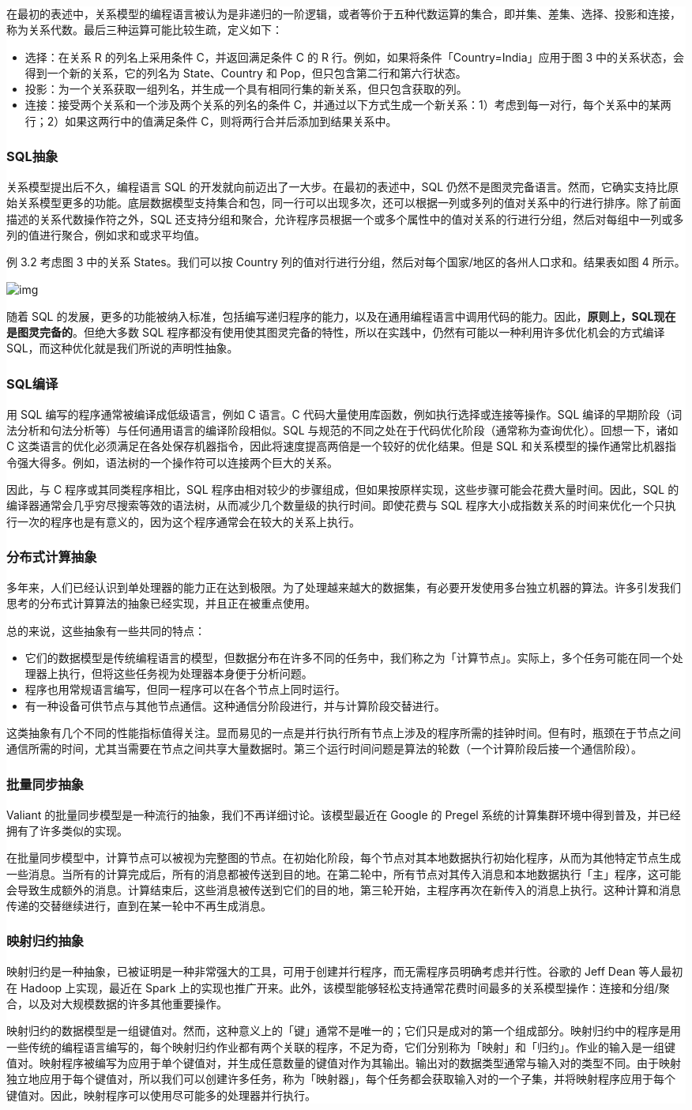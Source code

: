 在最初的表述中，关系模型的编程语言被认为是非递归的一阶逻辑，或者等价于五种代数运算的集合，即并集、差集、选择、投影和连接，称为关系代数。最后三种运算可能比较生疏，定义如下：

- 选择：在关系 R 的列名上采用条件 C，并返回满足条件 C 的 R 行。例如，如果将条件「Country=India」应用于图 3 中的关系状态，会得到一个新的关系，它的列名为 State、Country 和 Pop，但只包含第二行和第六行状态。
- 投影：为一个关系获取一组列名，并生成一个具有相同行集的新关系，但只包含获取的列。
- 连接：接受两个关系和一个涉及两个关系的列名的条件 C，并通过以下方式生成一个新关系：1）考虑到每一对行，每个关系中的某两行；2）如果这两行中的值满足条件 C，则将两行合并后添加到结果关系中。

### **SQL抽象**

关系模型提出后不久，编程语言 SQL 的开发就向前迈出了一大步。在最初的表述中，SQL 仍然不是图灵完备语言。然而，它确实支持比原始关系模型更多的功能。底层数据模型支持集合和包，同一行可以出现多次，还可以根据一列或多列的值对关系中的行进行排序。除了前面描述的关系代数操作符之外，SQL 还支持分组和聚合，允许程序员根据一个或多个属性中的值对关系的行进行分组，然后对每组中一列或多列的值进行聚合，例如求和或求平均值。

例 3.2 考虑图 3 中的关系 States。我们可以按 Country 列的值对行进行分组，然后对每个国家/地区的各州人口求和。结果表如图 4 所示。

![img](https://pic1.zhimg.com/v2-1fd9077193842faa37e0ecf495b39998_b.jpg)

随着 SQL 的发展，更多的功能被纳入标准，包括编写递归程序的能力，以及在通用编程语言中调用代码的能力。因此，**原则上，SQL现在是图灵完备的**。但绝大多数 SQL 程序都没有使用使其图灵完备的特性，所以在实践中，仍然有可能以一种利用许多优化机会的方式编译 SQL，而这种优化就是我们所说的声明性抽象。

### **SQL编译**

用 SQL 编写的程序通常被编译成低级语言，例如 C 语言。C 代码大量使用库函数，例如执行选择或连接等操作。SQL 编译的早期阶段（词法分析和句法分析等）与任何通用语言的编译阶段相似。SQL 与规范的不同之处在于代码优化阶段（通常称为查询优化）。回想一下，诸如 C 这类语言的优化必须满足在各处保存机器指令，因此将速度提高两倍是一个较好的优化结果。但是 SQL 和关系模型的操作通常比机器指令强大得多。例如，语法树的一个操作符可以连接两个巨大的关系。

因此，与 C 程序或其同类程序相比，SQL 程序由相对较少的步骤组成，但如果按原样实现，这些步骤可能会花费大量时间。因此，SQL 的编译器通常会几乎穷尽搜索等效的语法树，从而减少几个数量级的执行时间。即使花费与 SQL 程序大小成指数关系的时间来优化一个只执行一次的程序也是有意义的，因为这个程序通常会在较大的关系上执行。

### **分布式计算抽象**

多年来，人们已经认识到单处理器的能力正在达到极限。为了处理越来越大的数据集，有必要开发使用多台独立机器的算法。许多引发我们思考的分布式计算算法的抽象已经实现，并且正在被重点使用。

总的来说，这些抽象有一些共同的特点：

- 它们的数据模型是传统编程语言的模型，但数据分布在许多不同的任务中，我们称之为「计算节点」。实际上，多个任务可能在同一个处理器上执行，但将这些任务视为处理器本身便于分析问题。
- 程序也用常规语言编写，但同一程序可以在各个节点上同时运行。
- 有一种设备可供节点与其他节点通信。这种通信分阶段进行，并与计算阶段交替进行。

这类抽象有几个不同的性能指标值得关注。显而易见的一点是并行执行所有节点上涉及的程序所需的挂钟时间。但有时，瓶颈在于节点之间通信所需的时间，尤其当需要在节点之间共享大量数据时。第三个运行时间问题是算法的轮数（一个计算阶段后接一个通信阶段）。

### **批量同步抽象**

Valiant 的批量同步模型是一种流行的抽象，我们不再详细讨论。该模型最近在 Google 的 Pregel 系统的计算集群环境中得到普及，并已经拥有了许多类似的实现。

在批量同步模型中，计算节点可以被视为完整图的节点。在初始化阶段，每个节点对其本地数据执行初始化程序，从而为其他特定节点生成一些消息。当所有的计算完成后，所有的消息都被传送到目的地。在第二轮中，所有节点对其传入消息和本地数据执行「主」程序，这可能会导致生成额外的消息。计算结束后，这些消息被传送到它们的目的地，第三轮开始，主程序再次在新传入的消息上执行。这种计算和消息传递的交替继续进行，直到在某一轮中不再生成消息。

### **映射归约抽象**

映射归约是一种抽象，已被证明是一种非常强大的工具，可用于创建并行程序，而无需程序员明确考虑并行性。谷歌的 Jeff Dean 等人最初在 Hadoop 上实现，最近在 Spark 上的实现也推广开来。此外，该模型能够轻松支持通常花费时间最多的关系模型操作：连接和分组/聚合，以及对大规模数据的许多其他重要操作。

映射归约的数据模型是一组键值对。然而，这种意义上的「键」通常不是唯一的；它们只是成对的第一个组成部分。映射归约中的程序是用一些传统的编程语言编写的，每个映射归约作业都有两个关联的程序，不足为奇，它们分别称为「映射」和「归约」。作业的输入是一组键值对。映射程序被编写为应用于单个键值对，并生成任意数量的键值对作为其输出。输出对的数据类型通常与输入对的类型不同。由于映射独立地应用于每个键值对，所以我们可以创建许多任务，称为「映射器」，每个任务都会获取输入对的一个子集，并将映射程序应用于每个键值对。因此，映射程序可以使用尽可能多的处理器并行执行。
